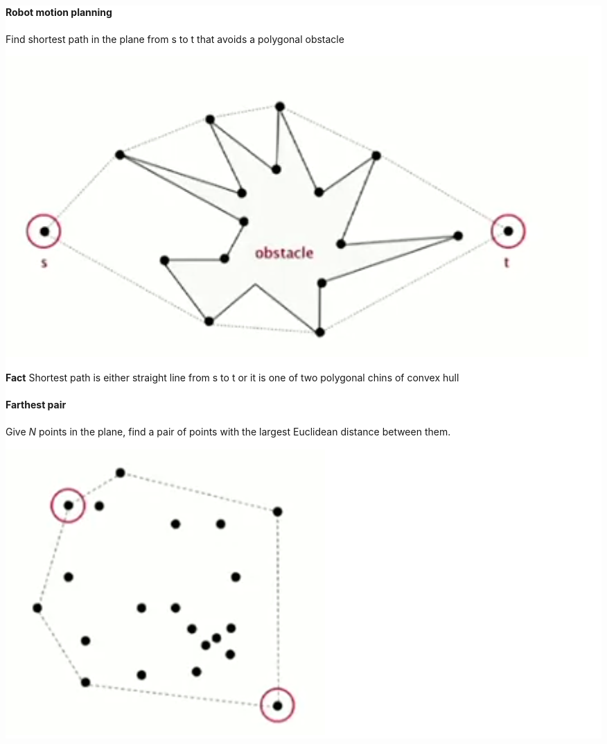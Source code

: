 #### Robot motion planning

Find shortest path in the plane from s to t that avoids a polygonal obstacle

![](Elementary%20Sorts/res/robotMotionPlanning.png)

**Fact** Shortest path is either straight line from s to t or it is one of two  polygonal chins of convex hull

#### Farthest pair

Give $N$ points in the plane, find a pair of points with the largest Euclidean distance between them.

![](Elementary%20Sorts/res/farthestPair.png)
